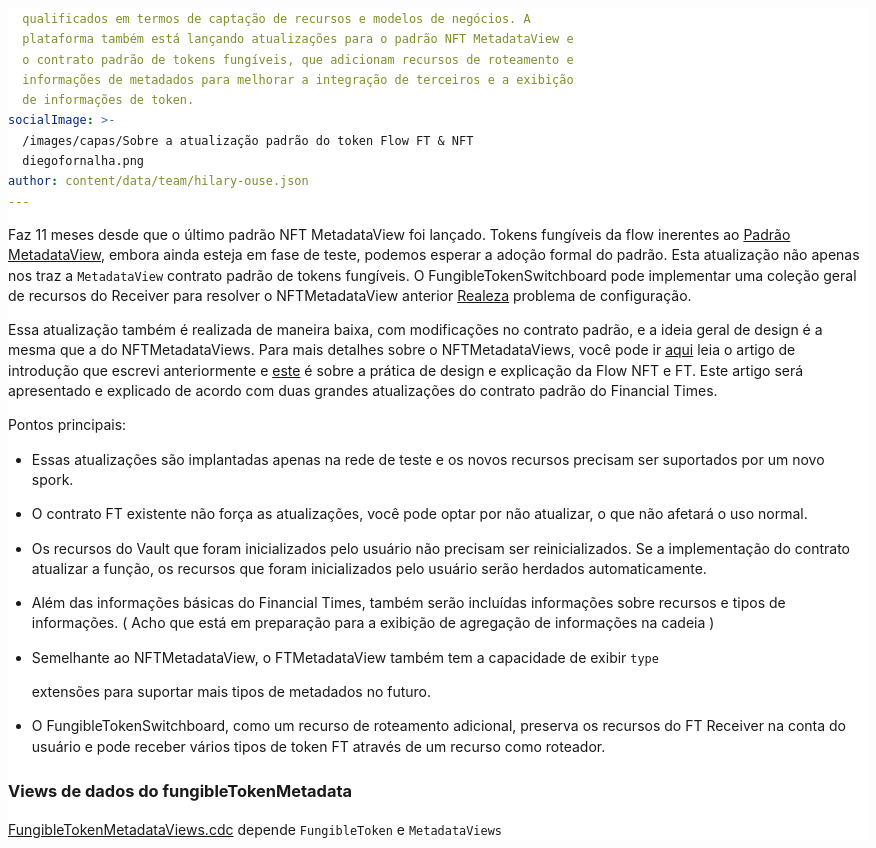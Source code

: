 ```yaml
  qualificados em termos de captação de recursos e modelos de negócios. A
  plataforma também está lançando atualizações para o padrão NFT MetadataView e
  o contrato padrão de tokens fungíveis, que adicionam recursos de roteamento e
  informações de metadados para melhorar a integração de terceiros e a exibição
  de informações de token.
socialImage: >-
  /images/capas/Sobre a atualização padrão do token Flow FT & NFT
  diegofornalha.png
author: content/data/team/hilary-ouse.json
---
```

Faz 11 meses desde que o último padrão NFT MetadataView foi lançado. Tokens fungíveis da flow inerentes ao [Padrão MetadataView](https://github.com/onflow/flow-ft/blob/master/contracts/FungibleTokenMetadataViews.cdc), embora ainda esteja em fase de teste, podemos esperar a adoção formal do padrão. Esta atualização não apenas nos traz a `MetadataView` contrato padrão de tokens fungíveis.
O FungibleTokenSwitchboard pode implementar uma coleção geral de recursos do Receiver para resolver o NFTMetadataView anterior [Realeza](https://github.com/onflow/flow-nft/blob/master/contracts/MetadataViews.cdc#L295) problema de configuração.

Essa atualização também é realizada de maneira baixa, com modificações no contrato padrão, e a ideia geral de design é a mesma que a do NFTMetadataViews. Para mais detalhes sobre o NFTMetadataViews, você pode ir [aqui](https://caos.me/cadence-nft-metadataviews) leia o artigo de introdução que escrevi anteriormente e [este](https://caos.me/flow-ft-nft) é sobre a prática de design e explicação da Flow NFT e FT.
Este artigo será apresentado e explicado de acordo com duas grandes atualizações do contrato padrão do Financial Times.

Pontos principais:

*   Essas atualizações são implantadas apenas na rede de teste e os novos recursos precisam ser suportados por um novo spork.

*   O contrato FT existente não força as atualizações, você pode optar por não atualizar, o que não afetará o uso normal.

*   Os recursos do Vault que foram inicializados pelo usuário não precisam ser reinicializados. Se a implementação do contrato atualizar a função, os recursos que foram inicializados pelo usuário serão herdados automaticamente.

*   Além das informações básicas do Financial Times, também serão incluídas informações sobre recursos e tipos de informações. ( Acho que está em preparação para a exibição de agregação de informações na cadeia )

*   Semelhante ao NFTMetadataView, o FTMetadataView também tem a capacidade de exibir `type`

    extensões para suportar mais tipos de metadados no futuro.

*   O FungibleTokenSwitchboard, como um recurso de roteamento adicional, preserva os recursos do FT Receiver na conta do usuário e pode receber vários tipos de token FT através de um recurso como roteador.

### **Views de dados do fungibleTokenMetadata**

[FungibleTokenMetadataViews.cdc](https://caos.me/flow-ft-nft) depende `FungibleToken` e `MetadataViews`
